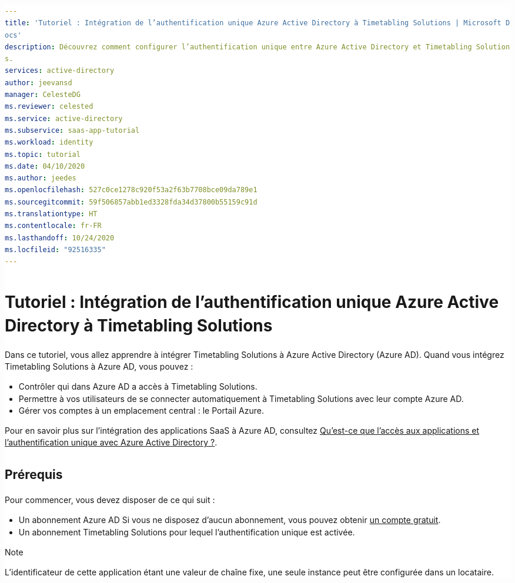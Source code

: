```yaml
---
title: 'Tutoriel : Intégration de l’authentification unique Azure Active Directory à Timetabling Solutions | Microsoft Docs'
description: Découvrez comment configurer l’authentification unique entre Azure Active Directory et Timetabling Solutions.
services: active-directory
author: jeevansd
manager: CelesteDG
ms.reviewer: celested
ms.service: active-directory
ms.subservice: saas-app-tutorial
ms.workload: identity
ms.topic: tutorial
ms.date: 04/10/2020
ms.author: jeedes
ms.openlocfilehash: 527c0ce1278c920f53a2f63b7708bce09da789e1
ms.sourcegitcommit: 59f506857abb1ed3328fda34d37800b55159c91d
ms.translationtype: HT
ms.contentlocale: fr-FR
ms.lasthandoff: 10/24/2020
ms.locfileid: "92516335"
---
```

# <a name="tutorial-azure-active-directory-single-sign-on-sso-integration-with-timetabling-solutions"></a>Tutoriel : Intégration de l’authentification unique Azure Active Directory à Timetabling Solutions

Dans ce tutoriel, vous allez apprendre à intégrer Timetabling Solutions à Azure Active Directory (Azure AD). Quand vous intégrez Timetabling Solutions à Azure AD, vous pouvez :

* Contrôler qui dans Azure AD a accès à Timetabling Solutions.
* Permettre à vos utilisateurs de se connecter automatiquement à Timetabling Solutions avec leur compte Azure AD.
* Gérer vos comptes à un emplacement central : le Portail Azure.

Pour en savoir plus sur l’intégration des applications SaaS à Azure AD, consultez [Qu’est-ce que l’accès aux applications et l’authentification unique avec Azure Active Directory ?](../manage-apps/what-is-single-sign-on.md).

## <a name="prerequisites"></a>Prérequis

Pour commencer, vous devez disposer de ce qui suit :

* Un abonnement Azure AD Si vous ne disposez d’aucun abonnement, vous pouvez obtenir [un compte gratuit](https://azure.microsoft.com/free/).
* Un abonnement Timetabling Solutions pour lequel l’authentification unique est activée.

> [!NOTE]
> L’identificateur de cette application étant une valeur de chaîne fixe, une seule instance peut être configurée dans un locataire.
